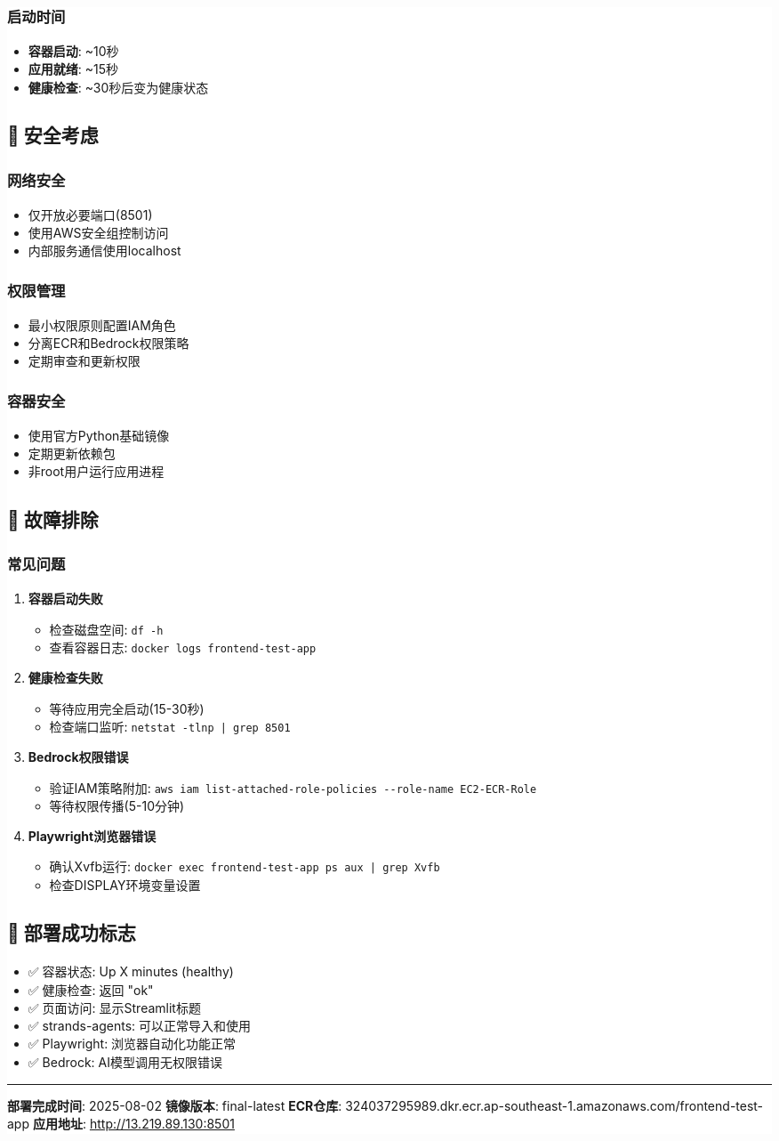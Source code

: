 ### 启动时间
- **容器启动**: ~10秒
- **应用就绪**: ~15秒
- **健康检查**: ~30秒后变为健康状态

## 🔐 安全考虑

### 网络安全
- 仅开放必要端口(8501)
- 使用AWS安全组控制访问
- 内部服务通信使用localhost

### 权限管理
- 最小权限原则配置IAM角色
- 分离ECR和Bedrock权限策略
- 定期审查和更新权限

### 容器安全
- 使用官方Python基础镜像
- 定期更新依赖包
- 非root用户运行应用进程

## 📝 故障排除

### 常见问题

1. **容器启动失败**
   - 检查磁盘空间: `df -h`
   - 查看容器日志: `docker logs frontend-test-app`

2. **健康检查失败**
   - 等待应用完全启动(15-30秒)
   - 检查端口监听: `netstat -tlnp | grep 8501`

3. **Bedrock权限错误**
   - 验证IAM策略附加: `aws iam list-attached-role-policies --role-name EC2-ECR-Role`
   - 等待权限传播(5-10分钟)

4. **Playwright浏览器错误**
   - 确认Xvfb运行: `docker exec frontend-test-app ps aux | grep Xvfb`
   - 检查DISPLAY环境变量设置

## 🎉 部署成功标志

- ✅ 容器状态: Up X minutes (healthy)
- ✅ 健康检查: 返回 "ok"
- ✅ 页面访问: 显示Streamlit标题
- ✅ strands-agents: 可以正常导入和使用
- ✅ Playwright: 浏览器自动化功能正常
- ✅ Bedrock: AI模型调用无权限错误

---

**部署完成时间**: 2025-08-02
**镜像版本**: final-latest
**ECR仓库**: 324037295989.dkr.ecr.ap-southeast-1.amazonaws.com/frontend-test-app
**应用地址**: http://13.219.89.130:8501
